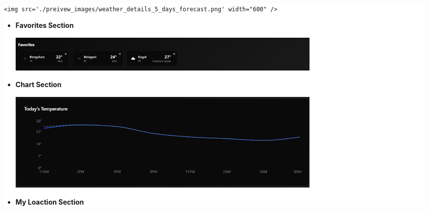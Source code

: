     <img src='./preivew_images/weather_details_5_days_forecast.png' width="600" />

- **Favorites Section**
  
    <img src='./preivew_images/favarite.png' width="600" />

- **Chart Section**

    <img src='./preivew_images/chart.png' width="600" />

- **My Loaction Section**
